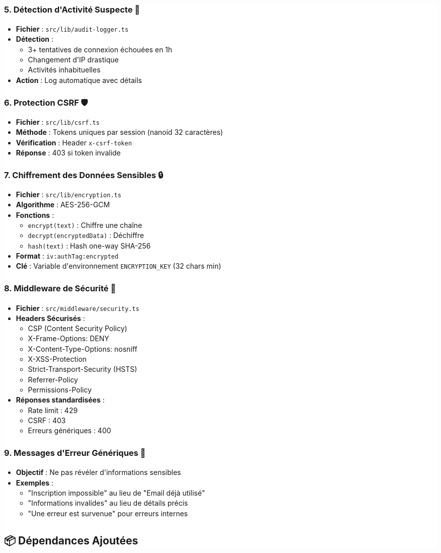 ### 5. Détection d'Activité Suspecte 🚨

- **Fichier** : `src/lib/audit-logger.ts`
- **Détection** :
  - 3+ tentatives de connexion échouées en 1h
  - Changement d'IP drastique
  - Activités inhabituelles
- **Action** : Log automatique avec détails

### 6. Protection CSRF 🛡️

- **Fichier** : `src/lib/csrf.ts`
- **Méthode** : Tokens uniques par session (nanoid 32 caractères)
- **Vérification** : Header `x-csrf-token`
- **Réponse** : 403 si token invalide

### 7. Chiffrement des Données Sensibles 🔒

- **Fichier** : `src/lib/encryption.ts`
- **Algorithme** : AES-256-GCM
- **Fonctions** :
  - `encrypt(text)` : Chiffre une chaîne
  - `decrypt(encryptedData)` : Déchiffre
  - `hash(text)` : Hash one-way SHA-256
- **Format** : `iv:authTag:encrypted`
- **Clé** : Variable d'environnement `ENCRYPTION_KEY` (32 chars min)

### 8. Middleware de Sécurité 🔐

- **Fichier** : `src/middleware/security.ts`
- **Headers Sécurisés** :
  - CSP (Content Security Policy)
  - X-Frame-Options: DENY
  - X-Content-Type-Options: nosniff
  - X-XSS-Protection
  - Strict-Transport-Security (HSTS)
  - Referrer-Policy
  - Permissions-Policy
- **Réponses standardisées** :
  - Rate limit : 429
  - CSRF : 403
  - Erreurs génériques : 400

### 9. Messages d'Erreur Génériques 💬

- **Objectif** : Ne pas révéler d'informations sensibles
- **Exemples** :
  - "Inscription impossible" au lieu de "Email déjà utilisé"
  - "Informations invalides" au lieu de détails précis
  - "Une erreur est survenue" pour erreurs internes

## 📦 Dépendances Ajoutées
